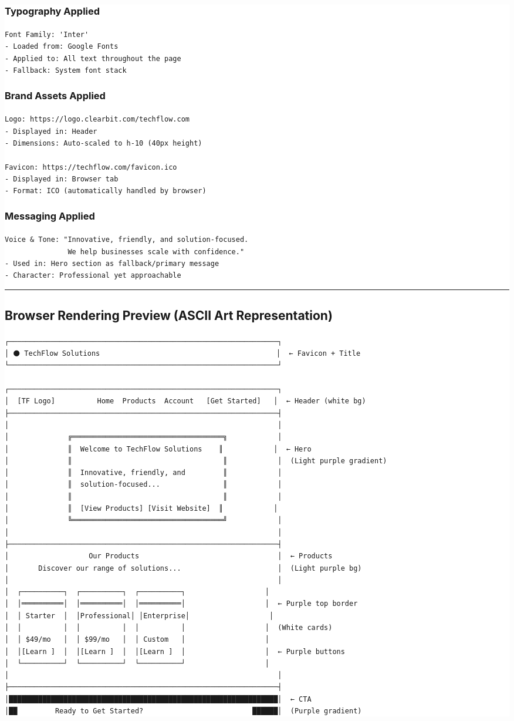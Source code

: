 ### Typography Applied
```
Font Family: 'Inter'
- Loaded from: Google Fonts
- Applied to: All text throughout the page
- Fallback: System font stack
```

### Brand Assets Applied
```
Logo: https://logo.clearbit.com/techflow.com
- Displayed in: Header
- Dimensions: Auto-scaled to h-10 (40px height)

Favicon: https://techflow.com/favicon.ico
- Displayed in: Browser tab
- Format: ICO (automatically handled by browser)
```

### Messaging Applied
```
Voice & Tone: "Innovative, friendly, and solution-focused. 
               We help businesses scale with confidence."
- Used in: Hero section as fallback/primary message
- Character: Professional yet approachable
```

---

## Browser Rendering Preview (ASCII Art Representation)

```
┌────────────────────────────────────────────────────────────────┐
│ ⚫ TechFlow Solutions                                          │  ← Favicon + Title
└────────────────────────────────────────────────────────────────┘

┌────────────────────────────────────────────────────────────────┐
│  [TF Logo]          Home  Products  Account   [Get Started]   │  ← Header (white bg)
├────────────────────────────────────────────────────────────────┤
│                                                                │
│              ╔════════════════════════════════════╗            │
│              ║  Welcome to TechFlow Solutions    ║            │  ← Hero
│              ║                                    ║            │  (Light purple gradient)
│              ║  Innovative, friendly, and         ║            │
│              ║  solution-focused...               ║            │
│              ║                                    ║            │
│              ║  [View Products] [Visit Website]  ║            │
│              ╚════════════════════════════════════╝            │
│                                                                │
├────────────────────────────────────────────────────────────────┤
│                   Our Products                                 │  ← Products
│       Discover our range of solutions...                       │  (Light purple bg)
│                                                                │
│  ┌──────────┐  ┌──────────┐  ┌──────────┐                   │
│  │══════════│  │══════════│  │══════════│                   │  ← Purple top border
│  │ Starter  │  │Professional│ │Enterprise│                   │
│  │          │  │          │  │          │                   │  (White cards)
│  │ $49/mo   │  │ $99/mo   │  │ Custom   │                   │
│  │[Learn ]  │  │[Learn ]  │  │[Learn ]  │                   │  ← Purple buttons
│  └──────────┘  └──────────┘  └──────────┘                   │
│                                                                │
├────────────────────────────────────────────────────────────────┤
│████████████████████████████████████████████████████████████████│  ← CTA
│██         Ready to Get Started?                          ██████│  (Purple gradient)
```